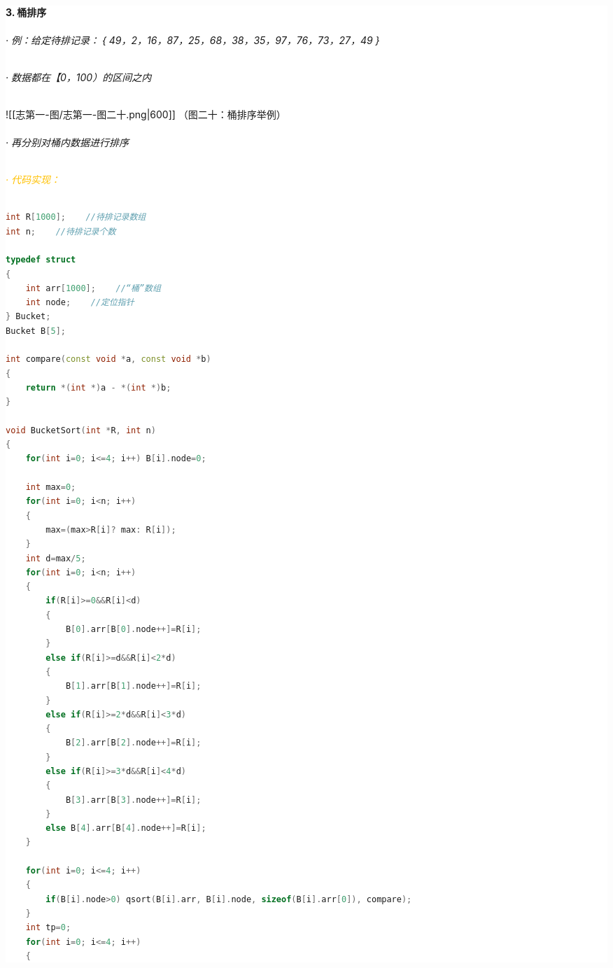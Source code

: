 #### 3. 桶排序
###### · 例：给定待排记录： { 49，2，16，87，25，68，38，35，97，76，73，27，49 }
###### · 数据都在【0，100）的区间之内
![[志第一-图/志第一-图二十.png|600]]
                               （图二十：桶排序举例）
###### · 再分别对桶内数据进行排序
###### <font color="#ffc000">· 代码实现：</font>
```C++
int R[1000];    //待排记录数组
int n;    //待排记录个数

typedef struct
{
	int arr[1000];    //“桶”数组
	int node;    //定位指针
} Bucket;
Bucket B[5];

int compare(const void *a, const void *b)
{
	return *(int *)a - *(int *)b;
}

void BucketSort(int *R, int n)
{
	for(int i=0; i<=4; i++) B[i].node=0;
	
	int max=0;
	for(int i=0; i<n; i++)
	{
		max=(max>R[i]? max: R[i]);
	}
	int d=max/5;
	for(int i=0; i<n; i++)
	{
		if(R[i]>=0&&R[i]<d)
		{
			B[0].arr[B[0].node++]=R[i];
		}
		else if(R[i]>=d&&R[i]<2*d)
		{
			B[1].arr[B[1].node++]=R[i];
		}
		else if(R[i]>=2*d&&R[i]<3*d)
		{
			B[2].arr[B[2].node++]=R[i];
		}
		else if(R[i]>=3*d&&R[i]<4*d)
		{
			B[3].arr[B[3].node++]=R[i];
		}
		else B[4].arr[B[4].node++]=R[i];
	}

	for(int i=0; i<=4; i++)
	{
		if(B[i].node>0) qsort(B[i].arr, B[i].node, sizeof(B[i].arr[0]), compare);
	}
	int tp=0;
	for(int i=0; i<=4; i++)
	{
```